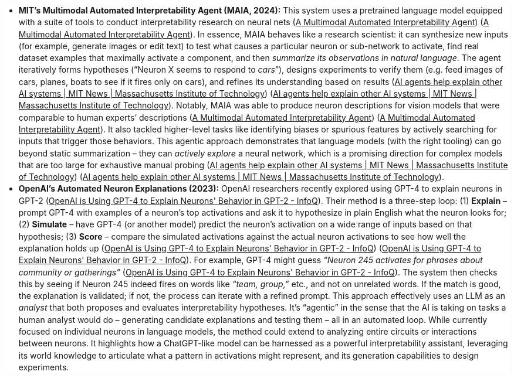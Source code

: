 - **MIT’s Multimodal Automated Interpretability Agent (MAIA, 2024):** This system uses a pretrained language model equipped with a suite of tools to conduct interpretability research on neural nets ([A Multimodal Automated Interpretability Agent](https://arxiv.org/html/2404.14394v1#:~:text=This%20paper%20describes%20maia%2C%20a,of%20maia%20to%20computer%20vision)) ([A Multimodal Automated Interpretability Agent](https://arxiv.org/html/2404.14394v1#:~:text=trained%20vision,Across%20several%20trained%20models%20and)). In essence, MAIA behaves like a research scientist: it can synthesize new inputs (for example, generate images or edit text) to test what causes a particular neuron or sub-network to activate, find real dataset examples that maximally activate a component, and then *summarize its observations in natural language*. The agent iteratively forms hypotheses (“Neuron X seems to respond to *cars*”), designs experiments to verify them (e.g. feed images of cars, planes, boats to see if it fires only on cars), and refines its understanding based on results ([AI agents help explain other AI systems | MIT News | Massachusetts Institute of Technology](https://news.mit.edu/2024/ai-agents-help-explain-other-ai-systems-0103#:~:text=For%20example%2C%20FIND%20contains%20synthetic,The)) ([AI agents help explain other AI systems | MIT News | Massachusetts Institute of Technology](https://news.mit.edu/2024/ai-agents-help-explain-other-ai-systems-0103#:~:text=Sarah%20Schwettmann%20PhD%20%2721%2C%20co,%E2%80%9D)). Notably, MAIA was able to produce neuron descriptions for vision models that were comparable to human experts’ descriptions ([A Multimodal Automated Interpretability Agent](https://arxiv.org/html/2404.14394v1#:~:text=experimentation%20on%20subcomponents%20of%20other,truth)) ([A Multimodal Automated Interpretability Agent](https://arxiv.org/html/2404.14394v1#:~:text=Interpretability%20experiments%20proposed%20by%20maia,classified.%E2%80%A1)). It also tackled higher-level tasks like identifying biases or spurious features by actively searching for inputs that trigger those behaviors. This agentic approach demonstrates that language models (with the right tooling) can go beyond static summarization – they can *actively explore* a neural network, which is a promising direction for complex models that are too large for exhaustive manual probing ([AI agents help explain other AI systems | MIT News | Massachusetts Institute of Technology](https://news.mit.edu/2024/ai-agents-help-explain-other-ai-systems-0103#:~:text=Central%20to%20this%20strategy%20is,other%20systems%20in%20real%20time)) ([AI agents help explain other AI systems | MIT News | Massachusetts Institute of Technology](https://news.mit.edu/2024/ai-agents-help-explain-other-ai-systems-0103#:~:text=examples%2C%20the%20AIA%20actively%20participates,other%20systems%20in%20real%20time)).
- **OpenAI’s Automated Neuron Explanations (2023):** OpenAI researchers recently explored using GPT-4 to explain neurons in GPT-2 ([OpenAI is Using GPT-4 to Explain Neurons' Behavior in GPT-2 - InfoQ](https://www.infoq.com/news/2023/05/openai-gpt4-explains-gpt2/#:~:text=A%20recent%20paper%20by%20a,step%20towards%20automating%20DNN%20interpretability)). Their method is a three-step loop: (1) **Explain** – prompt GPT-4 with examples of a neuron’s top activations and ask it to hypothesize in plain English what the neuron looks for; (2) **Simulate** – have GPT-4 (or another model) predict the neuron’s activation on a wide range of inputs based on that hypothesis; (3) **Score** – compare the simulated activations against the actual neuron activations to see how well the explanation holds up ([OpenAI is Using GPT-4 to Explain Neurons' Behavior in GPT-2 - InfoQ](https://www.infoq.com/news/2023/05/openai-gpt4-explains-gpt2/#:~:text=A%20recent%20paper%20by%20a,step%20towards%20automating%20DNN%20interpretability)) ([OpenAI is Using GPT-4 to Explain Neurons' Behavior in GPT-2 - InfoQ](https://www.infoq.com/news/2023/05/openai-gpt4-explains-gpt2/#:~:text=In%20the%20first%20step%2C%20a,find%20phrases%20related%20to%20community)). For example, GPT-4 might guess *“Neuron 245 activates for phrases about community or gatherings”* ([OpenAI is Using GPT-4 to Explain Neurons' Behavior in GPT-2 - InfoQ](https://www.infoq.com/news/2023/05/openai-gpt4-explains-gpt2/#:~:text=In%20the%20first%20step%2C%20a,find%20phrases%20related%20to%20community)). The system then checks this by seeing if Neuron 245 indeed fires on words like *“team, group,”* etc., and not on unrelated words. If the match is good, the explanation is validated; if not, the process can iterate with a refined prompt. This approach effectively uses an LLM as an *analyst* that both proposes and evaluates interpretability hypotheses. It’s “agentic” in the sense that the AI is taking on tasks a human analyst would do – generating candidate explanations and testing them – all in an automated loop. While currently focused on individual neurons in language models, the method could extend to analyzing entire circuits or interactions between neurons. It highlights how a ChatGPT-like model can be harnessed as a powerful interpretability assistant, leveraging its world knowledge to articulate what a pattern in activations might represent, and its generation capabilities to design experiments.
